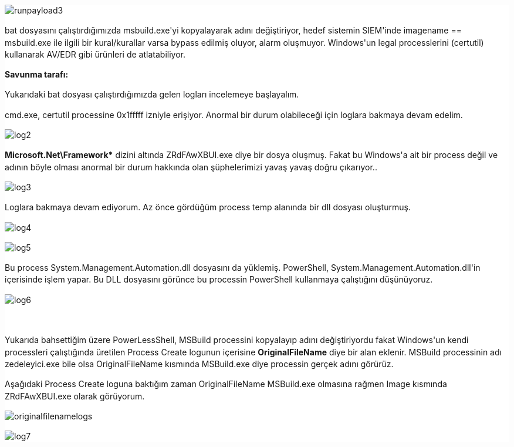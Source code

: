 

![runpayload3](C:\Users\pc\Documents\canyoleri.github.io\canyoleri.github.io\static\images\pwsholmadan\runpayload3.png)



bat dosyasını çalıştırdığımızda msbuild.exe'yi kopyalayarak adını değiştiriyor, hedef sistemin SIEM'inde imagename == msbuild.exe ile ilgili bir kural/kurallar varsa bypass edilmiş oluyor, alarm oluşmuyor.  Windows'un legal processlerini (certutil) kullanarak AV/EDR gibi ürünleri de atlatabiliyor.



**Savunma tarafı:**

Yukarıdaki bat dosyası çalıştırdığımızda gelen logları incelemeye başlayalım.  

cmd.exe, certutil processine 0x1fffff izniyle erişiyor. Anormal bir durum olabileceği için loglara bakmaya devam edelim.

![log2](C:\Users\pc\Documents\canyoleri.github.io\canyoleri.github.io\static\images\pwsholmadan\log2.png)



**Microsoft.Net\Framework\***  dizini altında ZRdFAwXBUI.exe diye bir dosya oluşmuş. Fakat bu Windows'a ait bir process değil ve adının böyle olması anormal bir durum hakkında olan şüphelerimizi yavaş yavaş doğru çıkarıyor..

![log3](C:\Users\pc\Documents\canyoleri.github.io\canyoleri.github.io\static\images\pwsholmadan\log3.png)



Loglara bakmaya devam ediyorum. Az önce gördüğüm process temp alanında bir dll dosyası oluşturmuş.

![log4](C:\Users\pc\Documents\canyoleri.github.io\canyoleri.github.io\static\images\pwsholmadan\log4.png)



![log5](C:\Users\pc\Documents\canyoleri.github.io\canyoleri.github.io\static\images\pwsholmadan\log5.png)



Bu process System.Management.Automation.dll dosyasını da yüklemiş. PowerShell, System.Management.Automation.dll'in içerisinde işlem yapar. Bu DLL dosyasını görünce bu processin PowerShell kullanmaya çalıştığını düşünüyoruz. 

![log6](C:\Users\pc\Documents\canyoleri.github.io\canyoleri.github.io\static\images\pwsholmadan\log6.png)

<br />

Yukarıda bahsettiğim üzere PowerLessShell, MSBuild processini kopyalayıp adını değiştiriyordu fakat Windows'un kendi processleri çalıştığında üretilen Process Create logunun içerisine **OriginalFileName** diye bir alan eklenir. MSBuild processinin adı zedeleyici.exe bile olsa OriginalFileName kısmında MSBuild.exe diye processin gerçek adını görürüz. 

Aşağıdaki Process Create loguna baktığım zaman OriginalFileName MSBuild.exe olmasına rağmen Image kısmında ZRdFAwXBUI.exe olarak görüyorum.

![originalfilenamelogs](C:\Users\pc\Documents\canyoleri.github.io\canyoleri.github.io\static\images\pwsholmadan\originalfilenamelogs.png)

![log7](C:\Users\pc\Documents\canyoleri.github.io\canyoleri.github.io\static\images\pwsholmadan\log7.png)

